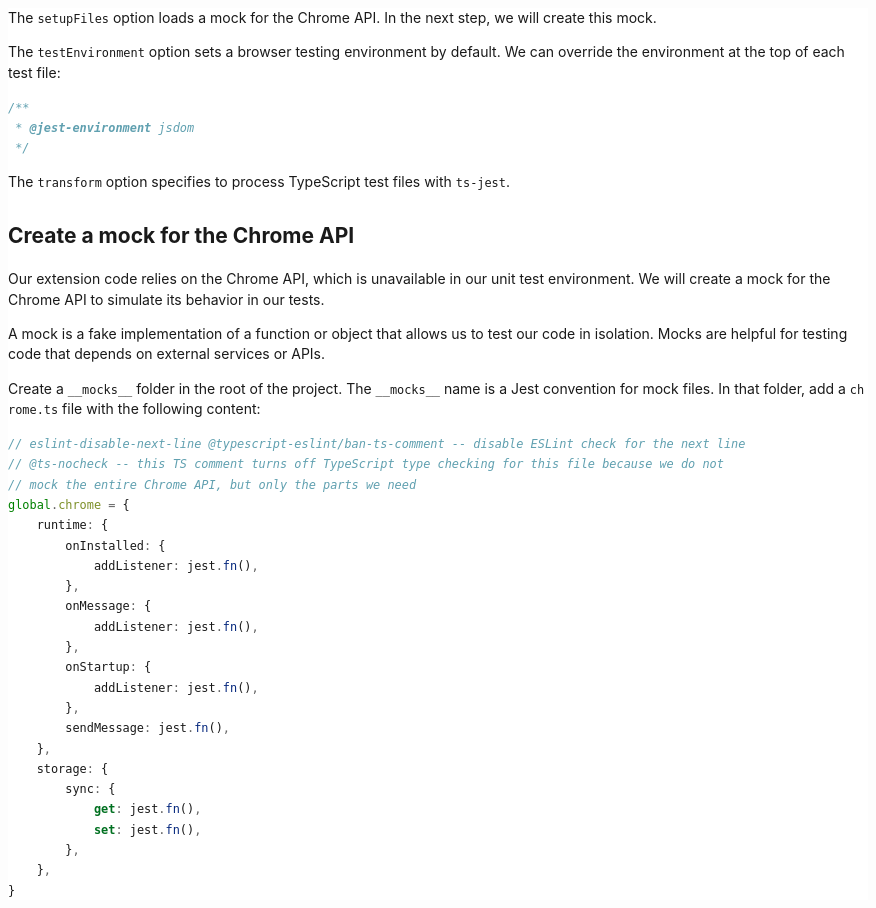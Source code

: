 The `setupFiles` option loads a mock for the Chrome API. In the next step, we will create this mock.

The `testEnvironment` option sets a browser testing environment by default. We can override the environment at the top
of each test file:

```typescript
/**
 * @jest-environment jsdom
 */
```

The `transform` option specifies to process TypeScript test files with `ts-jest`.

## Create a mock for the Chrome API

Our extension code relies on the Chrome API, which is unavailable in our unit test environment. We will create a mock
for the Chrome API to simulate its behavior in our tests.

A mock is a fake implementation of a function or object that allows us to test our code in isolation. Mocks are helpful
for testing code that depends on external services or APIs.

Create a `__mocks__` folder in the root of the project. The `__mocks__` name is a Jest convention for mock files. In
that folder, add a `chrome.ts` file with the following content:

```typescript
// eslint-disable-next-line @typescript-eslint/ban-ts-comment -- disable ESLint check for the next line
// @ts-nocheck -- this TS comment turns off TypeScript type checking for this file because we do not
// mock the entire Chrome API, but only the parts we need
global.chrome = {
    runtime: {
        onInstalled: {
            addListener: jest.fn(),
        },
        onMessage: {
            addListener: jest.fn(),
        },
        onStartup: {
            addListener: jest.fn(),
        },
        sendMessage: jest.fn(),
    },
    storage: {
        sync: {
            get: jest.fn(),
            set: jest.fn(),
        },
    },
}
```
